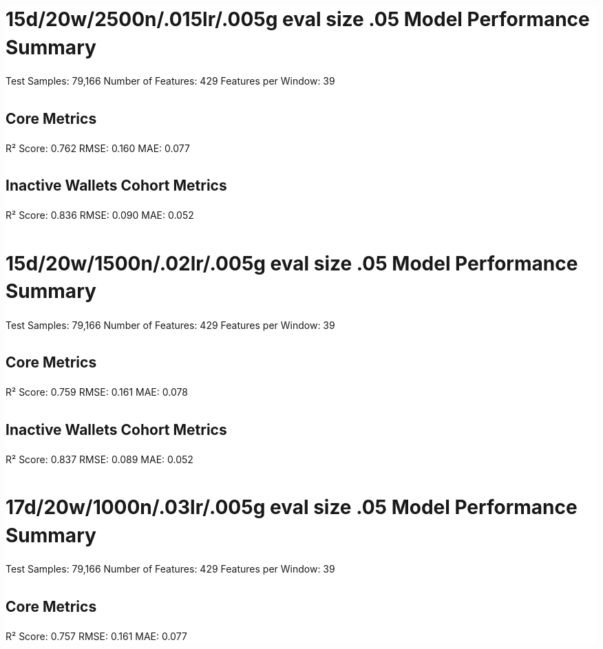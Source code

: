 

15d/20w/2500n/.015lr/.005g eval size .05
Model Performance Summary
===================================
Test Samples:             79,166
Number of Features:       429
Features per Window:      39

Core Metrics
-----------------------------------
R² Score:                 0.762
RMSE:                     0.160
MAE:                      0.077

Inactive Wallets Cohort Metrics
-----------------------------------
R² Score:                 0.836
RMSE:                     0.090
MAE:                      0.052



15d/20w/1500n/.02lr/.005g eval size .05
Model Performance Summary
===================================
Test Samples:             79,166
Number of Features:       429
Features per Window:      39

Core Metrics
-----------------------------------
R² Score:                 0.759
RMSE:                     0.161
MAE:                      0.078

Inactive Wallets Cohort Metrics
-----------------------------------
R² Score:                 0.837
RMSE:                     0.089
MAE:                      0.052


17d/20w/1000n/.03lr/.005g eval size .05
Model Performance Summary
===================================
Test Samples:             79,166
Number of Features:       429
Features per Window:      39

Core Metrics
-----------------------------------
R² Score:                 0.757
RMSE:                     0.161
MAE:                      0.077
